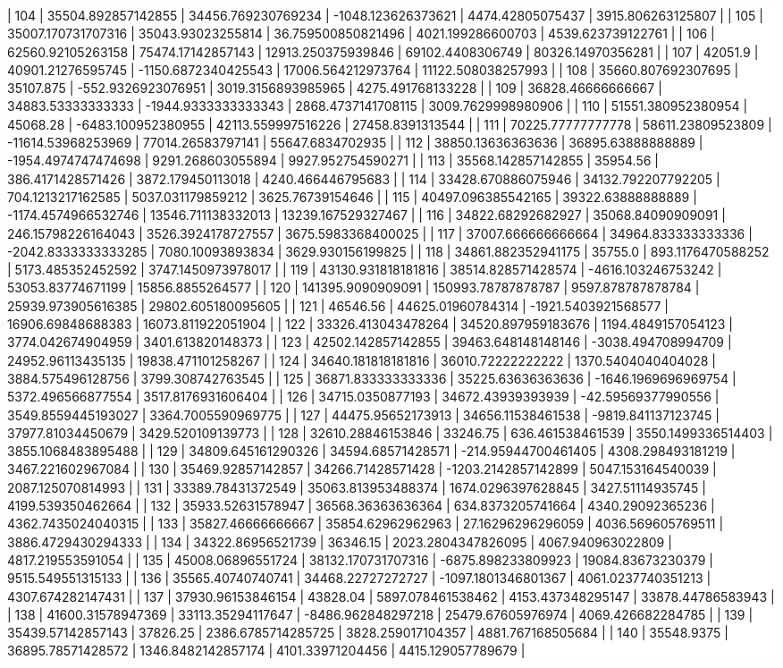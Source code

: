 | 104 | 35504.892857142855 | 34456.769230769234 | -1048.123626373621 | 4474.42805075437 | 3915.806263125807 |
| 105 | 35007.170731707316 | 35043.93023255814 | 36.759500850821496 | 4021.199286600703 | 4539.623739122761 |
| 106 | 62560.92105263158 | 75474.17142857143 | 12913.250375939846 | 69102.4408306749 | 80326.14970356281 |
| 107 | 42051.9 | 40901.21276595745 | -1150.6872340425543 | 17006.564212973764 | 11122.508038257993 |
| 108 | 35660.807692307695 | 35107.875 | -552.9326923076951 | 3019.3156893985965 | 4275.491768133228 |
| 109 | 36828.46666666667 | 34883.53333333333 | -1944.9333333333343 | 2868.4737141708115 | 3009.7629998980906 |
| 110 | 51551.380952380954 | 45068.28 | -6483.100952380955 | 42113.559997516226 | 27458.8391313544 |
| 111 | 70225.77777777778 | 58611.23809523809 | -11614.53968253969 | 77014.26583797141 | 55647.6834702935 |
| 112 | 38850.13636363636 | 36895.63888888889 | -1954.4974747474698 | 9291.268603055894 | 9927.952754590271 |
| 113 | 35568.142857142855 | 35954.56 | 386.4171428571426 | 3872.179450113018 | 4240.466446795683 |
| 114 | 33428.670886075946 | 34132.792207792205 | 704.1213217162585 | 5037.031179859212 | 3625.76739154646 |
| 115 | 40497.096385542165 | 39322.63888888889 | -1174.4574966532746 | 13546.711138332013 | 13239.167529327467 |
| 116 | 34822.68292682927 | 35068.84090909091 | 246.15798226164043 | 3526.3924178727557 | 3675.5983368400025 |
| 117 | 37007.666666666664 | 34964.833333333336 | -2042.8333333333285 | 7080.10093893834 | 3629.930156199825 |
| 118 | 34861.882352941175 | 35755.0 | 893.1176470588252 | 5173.485352452592 | 3747.1450973978017 |
| 119 | 43130.931818181816 | 38514.828571428574 | -4616.103246753242 | 53053.83774671199 | 15856.8855264577 |
| 120 | 141395.9090909091 | 150993.78787878787 | 9597.878787878784 | 25939.973905616385 | 29802.605180095605 |
| 121 | 46546.56 | 44625.01960784314 | -1921.5403921568577 | 16906.69848688383 | 16073.811922051904 |
| 122 | 33326.413043478264 | 34520.897959183676 | 1194.4849157054123 | 3774.042674904959 | 3401.613820148373 |
| 123 | 42502.142857142855 | 39463.648148148146 | -3038.494708994709 | 24952.96113435135 | 19838.471101258267 |
| 124 | 34640.181818181816 | 36010.72222222222 | 1370.5404040404028 | 3884.575496128756 | 3799.308742763545 |
| 125 | 36871.833333333336 | 35225.63636363636 | -1646.1969696969754 | 5372.496566877554 | 3517.8176931606404 |
| 126 | 34715.0350877193 | 34672.43939393939 | -42.59569377990556 | 3549.8559445193027 | 3364.7005590969775 |
| 127 | 44475.95652173913 | 34656.11538461538 | -9819.841137123745 | 37977.81034450679 | 3429.520109139773 |
| 128 | 32610.28846153846 | 33246.75 | 636.461538461539 | 3550.1499336514403 | 3855.1068483895488 |
| 129 | 34809.645161290326 | 34594.68571428571 | -214.95944700461405 | 4308.298493181219 | 3467.221602967084 |
| 130 | 35469.92857142857 | 34266.71428571428 | -1203.2142857142899 | 5047.153164540039 | 2087.125070814993 |
| 131 | 33389.78431372549 | 35063.813953488374 | 1674.0296397628845 | 3427.51114935745 | 4199.539350462664 |
| 132 | 35933.52631578947 | 36568.36363636364 | 634.8373205741664 | 4340.29092365236 | 4362.7435024040315 |
| 133 | 35827.46666666667 | 35854.62962962963 | 27.16296296296059 | 4036.569605769511 | 3886.4729430294333 |
| 134 | 34322.86956521739 | 36346.15 | 2023.2804347826095 | 4067.940963022809 | 4817.219553591054 |
| 135 | 45008.06896551724 | 38132.170731707316 | -6875.898233809923 | 19084.83673230379 | 9515.549551315133 |
| 136 | 35565.40740740741 | 34468.22727272727 | -1097.1801346801367 | 4061.0237740351213 | 4307.674282147431 |
| 137 | 37930.96153846154 | 43828.04 | 5897.078461538462 | 4153.437348295147 | 33878.44786583943 |
| 138 | 41600.31578947369 | 33113.35294117647 | -8486.962848297218 | 25479.67605976974 | 4069.426682284785 |
| 139 | 35439.57142857143 | 37826.25 | 2386.6785714285725 | 3828.259017104357 | 4881.767168505684 |
| 140 | 35548.9375 | 36895.78571428572 | 1346.8482142857174 | 4101.33971204456 | 4415.129057789679 |
